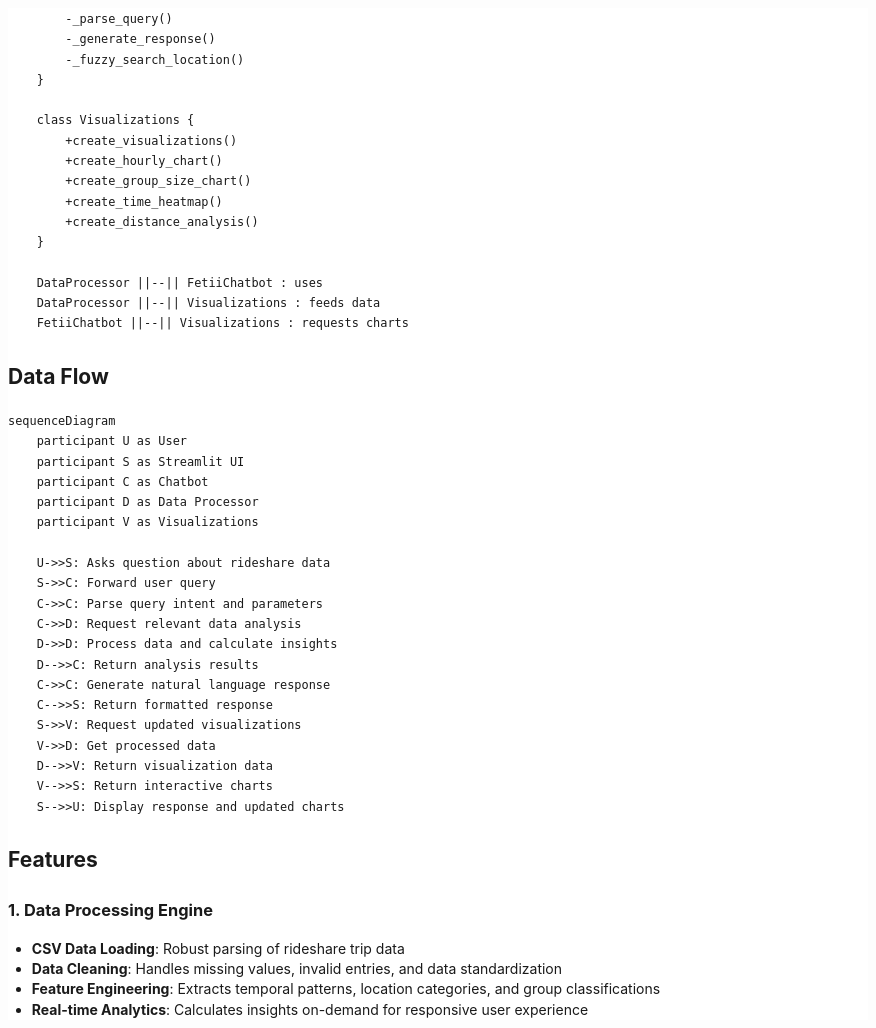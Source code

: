 ```mermaid
        -_parse_query()
        -_generate_response()
        -_fuzzy_search_location()
    }
    
    class Visualizations {
        +create_visualizations()
        +create_hourly_chart()
        +create_group_size_chart()
        +create_time_heatmap()
        +create_distance_analysis()
    }
    
    DataProcessor ||--|| FetiiChatbot : uses
    DataProcessor ||--|| Visualizations : feeds data
    FetiiChatbot ||--|| Visualizations : requests charts
```

## Data Flow

```mermaid
sequenceDiagram
    participant U as User
    participant S as Streamlit UI
    participant C as Chatbot
    participant D as Data Processor
    participant V as Visualizations
    
    U->>S: Asks question about rideshare data
    S->>C: Forward user query
    C->>C: Parse query intent and parameters
    C->>D: Request relevant data analysis
    D->>D: Process data and calculate insights
    D-->>C: Return analysis results
    C->>C: Generate natural language response
    C-->>S: Return formatted response
    S->>V: Request updated visualizations
    V->>D: Get processed data
    D-->>V: Return visualization data
    V-->>S: Return interactive charts
    S-->>U: Display response and updated charts
```

## Features

### 1. Data Processing Engine
- **CSV Data Loading**: Robust parsing of rideshare trip data
- **Data Cleaning**: Handles missing values, invalid entries, and data standardization
- **Feature Engineering**: Extracts temporal patterns, location categories, and group classifications
- **Real-time Analytics**: Calculates insights on-demand for responsive user experience
